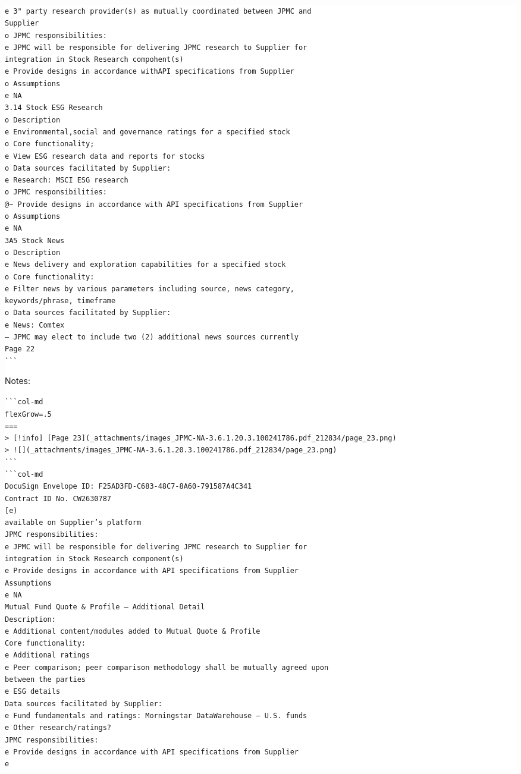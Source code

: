 ````col
e 3" party research provider(s) as mutually coordinated between JPMC and
Supplier
o JPMC responsibilities:
e JPMC will be responsible for delivering JPMC research to Supplier for
integration in Stock Research compohent(s)
e Provide designs in accordance withAPI specifications from Supplier
o Assumptions
e NA  
3.14 Stock ESG Research  
o Description
e Environmental,social and governance ratings for a specified stock
o Core functionality;
e View ESG research data and reports for stocks
o Data sources facilitated by Supplier:
e Research: MSCI ESG research
o JPMC responsibilities:
@~ Provide designs in accordance with API specifications from Supplier
o Assumptions
e NA  
3A5 Stock News  
o Description  
e News delivery and exploration capabilities for a specified stock
o Core functionality:  
e Filter news by various parameters including source, news category,  
keywords/phrase, timeframe  
o Data sources facilitated by Supplier:  
e News: Comtex  
— JPMC may elect to include two (2) additional news sources currently  
Page 22  
```
````
Notes:    
````col
```col-md
flexGrow=.5
===
> [!info] [Page 23](_attachments/images_JPMC-NA-3.6.1.20.3.100241786.pdf_212834/page_23.png)
> ![](_attachments/images_JPMC-NA-3.6.1.20.3.100241786.pdf_212834/page_23.png)
```  
```col-md
DocuSign Envelope ID: F25AD3FD-C683-48C7-8A60-791587A4C341  
Contract ID No. CW2630787  
[e)  
available on Supplier’s platform
JPMC responsibilities:
e JPMC will be responsible for delivering JPMC research to Supplier for
integration in Stock Research component(s)
e Provide designs in accordance with API specifications from Supplier
Assumptions
e NA  
Mutual Fund Quote & Profile — Additional Detail  
Description:
e Additional content/modules added to Mutual Quote & Profile
Core functionality:
e Additional ratings
e Peer comparison; peer comparison methodology shall be mutually agreed upon
between the parties
e ESG details
Data sources facilitated by Supplier:
e Fund fundamentals and ratings: Morningstar DataWarehouse — U.S. funds
e Other research/ratings?
JPMC responsibilities:
e Provide designs in accordance with API specifications from Supplier
e
````